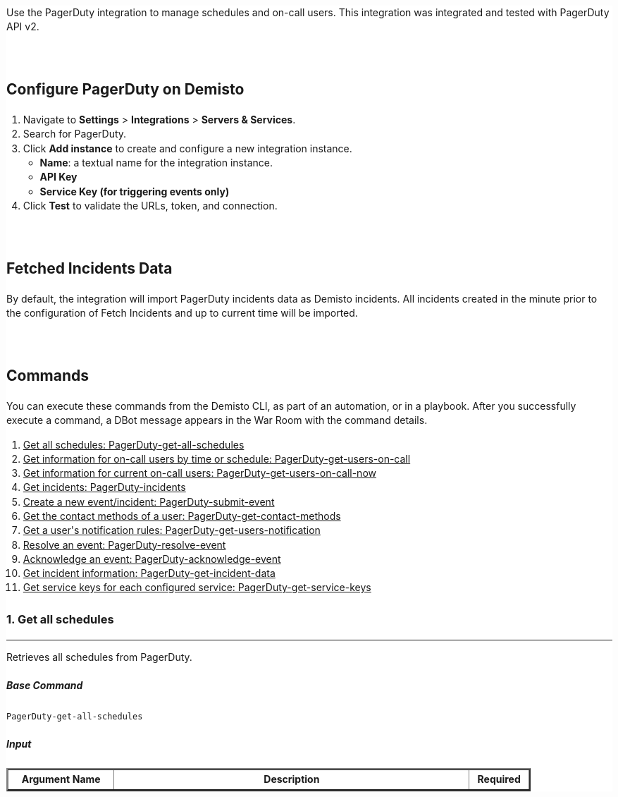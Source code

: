 <p>Use the PagerDuty integration to manage schedules and on-call users. This integration was integrated and tested with PagerDuty API v2.</p>
<p> </p>
<h2>Configure PagerDuty on Demisto</h2>
<ol>
<li>Navigate to <strong>Settings</strong> &gt; <strong>Integrations</strong> &gt; <strong>Servers &amp; Services</strong>.</li>
<li>Search for PagerDuty.</li>
<li>Click <strong>Add instance</strong> to create and configure a new integration instance.<br>
<ul>
<li>
<strong>Name</strong>: a textual name for the integration instance.</li>
<li><strong>API Key</strong></li>
<li><strong>Service Key (for triggering events only)</strong></li>
</ul>
</li>
<li>Click <strong>Test</strong> to validate the URLs, token, and connection.</li>
</ol>
<p> </p>
<h2>Fetched Incidents Data</h2>
<p>By default, the integration will import PagerDuty incidents data as Demisto incidents. All incidents created in the minute prior to the configuration of Fetch Incidents and up to current time will be imported.</p>
<p> </p>
<h2>Commands</h2>
<p>You can execute these commands from the Demisto CLI, as part of an automation, or in a playbook. After you successfully execute a command, a DBot message appears in the War Room with the command details.</p>
<ol>
<li><a href="#h_73841401041542871564295">Get all schedules: PagerDuty-get-all-schedules</a></li>
<li><a href="#h_626992915791542871568883">Get information for on-call users by time or schedule: PagerDuty-get-users-on-call</a></li>
<li><a href="#h_4809571811531542871574076">Get information for current on-call users: PagerDuty-get-users-on-call-now</a></li>
<li><a href="#h_4580568372261542871578413">Get incidents: PagerDuty-incidents</a></li>
<li><a href="#h_4808113662991542871583078">Create a new event/incident: PagerDuty-submit-event</a></li>
<li><a href="#h_5162125903701542871587221">Get the contact methods of a user: PagerDuty-get-contact-methods</a></li>
<li><a href="#h_9489540204401542871592653">Get a user's notification rules: PagerDuty-get-users-notification</a></li>
<li><a href="#h_956187916621543922011652">Resolve an event: PagerDuty-resolve-event</a></li>
<li><a href="#h_63914822271543922018179">Acknowledge an event: PagerDuty-acknowledge-event</a></li>
<li><a href="#pagerduty-get-incident-data" target="_self">Get incident information: PagerDuty-get-incident-data</a></li>
<li><a href="#pagerduty-get-service-keys" target="_self">Get service keys for each configured service: PagerDuty-get-service-keys</a></li>
</ol>
<h3 id="h_73841401041542871564295">1. Get all schedules</h3>
<hr>
<p>Retrieves all schedules from PagerDuty.</p>
<h5>Base Command</h5>
<p><code>PagerDuty-get-all-schedules</code></p>
<h5>Input</h5>
<table style="width: 744px;" border="2" cellpadding="6">
<thead>
<tr>
<th style="width: 138px;"><strong>Argument Name</strong></th>
<th style="width: 499px;"><strong>Description</strong></th>
<th style="width: 71px;"><strong>Required</strong></th>
</tr>
</thead>
<tbody>
<tr>